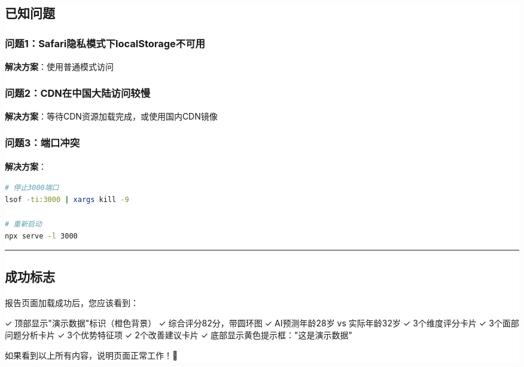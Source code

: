 
## 已知问题

### 问题1：Safari隐私模式下localStorage不可用
**解决方案**：使用普通模式访问

### 问题2：CDN在中国大陆访问较慢
**解决方案**：等待CDN资源加载完成，或使用国内CDN镜像

### 问题3：端口冲突
**解决方案**：
```bash
# 停止3000端口
lsof -ti:3000 | xargs kill -9

# 重新启动
npx serve -l 3000
```

---

## 成功标志

报告页面加载成功后，您应该看到：

✓ 顶部显示"演示数据"标识（橙色背景）
✓ 综合评分82分，带圆环图
✓ AI预测年龄28岁 vs 实际年龄32岁
✓ 3个维度评分卡片
✓ 3个面部问题分析卡片
✓ 3个优势特征项
✓ 2个改善建议卡片
✓ 底部显示黄色提示框："这是演示数据"

如果看到以上所有内容，说明页面正常工作！🎉

